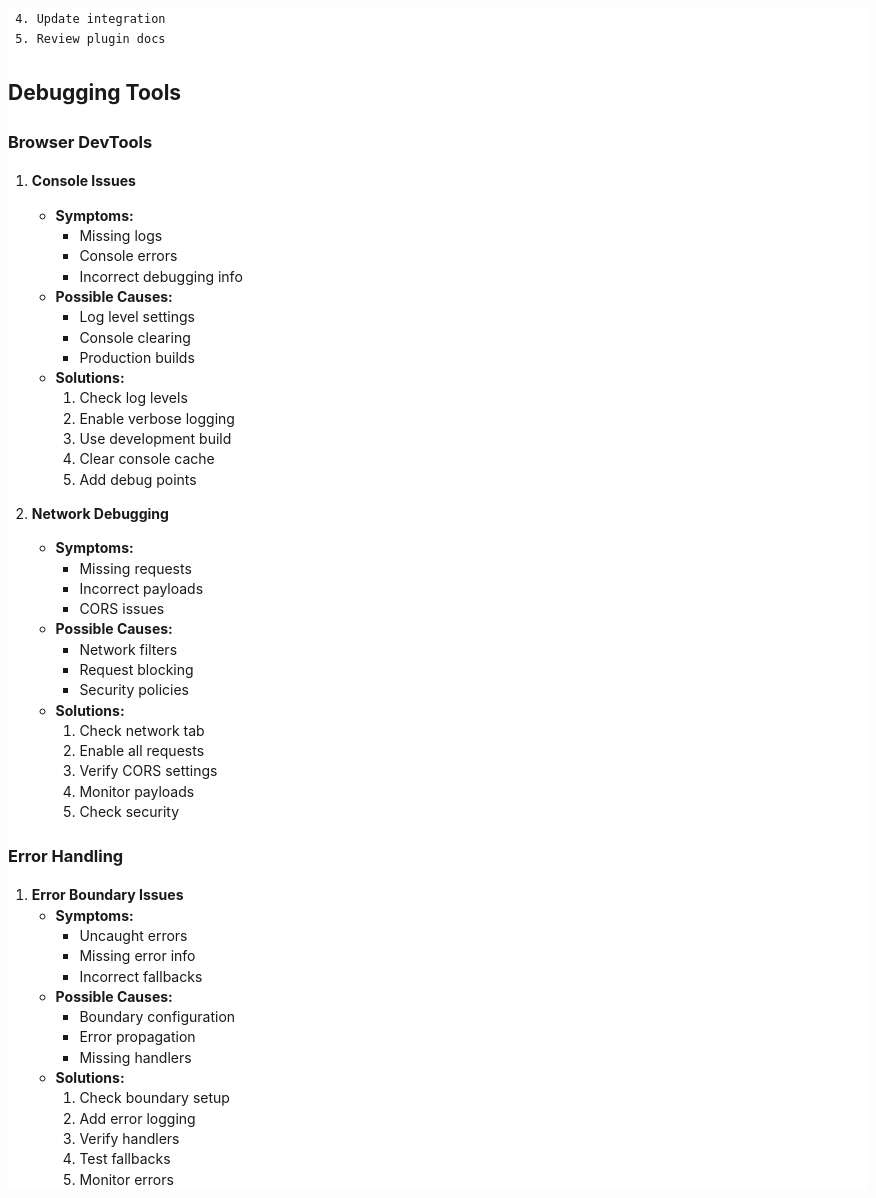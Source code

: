      4. Update integration
     5. Review plugin docs

## Debugging Tools

### Browser DevTools
1. **Console Issues**
   - **Symptoms:**
     - Missing logs
     - Console errors
     - Incorrect debugging info
   - **Possible Causes:**
     - Log level settings
     - Console clearing
     - Production builds
   - **Solutions:**
     1. Check log levels
     2. Enable verbose logging
     3. Use development build
     4. Clear console cache
     5. Add debug points

2. **Network Debugging**
   - **Symptoms:**
     - Missing requests
     - Incorrect payloads
     - CORS issues
   - **Possible Causes:**
     - Network filters
     - Request blocking
     - Security policies
   - **Solutions:**
     1. Check network tab
     2. Enable all requests
     3. Verify CORS settings
     4. Monitor payloads
     5. Check security

### Error Handling
1. **Error Boundary Issues**
   - **Symptoms:**
     - Uncaught errors
     - Missing error info
     - Incorrect fallbacks
   - **Possible Causes:**
     - Boundary configuration
     - Error propagation
     - Missing handlers
   - **Solutions:**
     1. Check boundary setup
     2. Add error logging
     3. Verify handlers
     4. Test fallbacks
     5. Monitor errors
